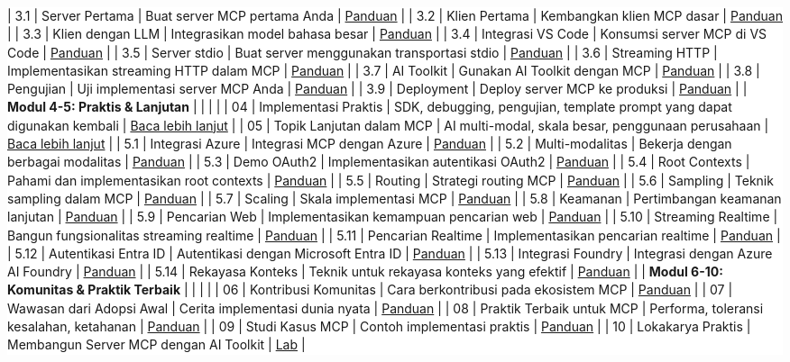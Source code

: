 | 3.1 | Server Pertama | Buat server MCP pertama Anda | [Panduan](./03-GettingStarted/01-first-server/README.md) |
| 3.2 | Klien Pertama | Kembangkan klien MCP dasar | [Panduan](./03-GettingStarted/02-client/README.md) |
| 3.3 | Klien dengan LLM | Integrasikan model bahasa besar | [Panduan](./03-GettingStarted/03-llm-client/README.md) |
| 3.4 | Integrasi VS Code | Konsumsi server MCP di VS Code | [Panduan](./03-GettingStarted/04-vscode/README.md) |
| 3.5 | Server stdio | Buat server menggunakan transportasi stdio | [Panduan](./03-GettingStarted/05-stdio-server/README.md) |
| 3.6 | Streaming HTTP | Implementasikan streaming HTTP dalam MCP | [Panduan](./03-GettingStarted/06-http-streaming/README.md) |
| 3.7 | AI Toolkit | Gunakan AI Toolkit dengan MCP | [Panduan](./03-GettingStarted/07-aitk/README.md) |
| 3.8 | Pengujian | Uji implementasi server MCP Anda | [Panduan](./03-GettingStarted/08-testing/README.md) |
| 3.9 | Deployment | Deploy server MCP ke produksi | [Panduan](./03-GettingStarted/09-deployment/README.md) |
| **Modul 4-5: Praktis & Lanjutan** | | | |
| 04 | Implementasi Praktis | SDK, debugging, pengujian, template prompt yang dapat digunakan kembali | [Baca lebih lanjut](./04-PracticalImplementation/README.md) |
| 05 | Topik Lanjutan dalam MCP | AI multi-modal, skala besar, penggunaan perusahaan | [Baca lebih lanjut](./05-AdvancedTopics/README.md) |
| 5.1 | Integrasi Azure | Integrasi MCP dengan Azure | [Panduan](./05-AdvancedTopics/mcp-integration/README.md) |
| 5.2 | Multi-modalitas | Bekerja dengan berbagai modalitas | [Panduan](./05-AdvancedTopics/mcp-multi-modality/README.md) |
| 5.3 | Demo OAuth2 | Implementasikan autentikasi OAuth2 | [Panduan](./05-AdvancedTopics/mcp-oauth2-demo/README.md) |
| 5.4 | Root Contexts | Pahami dan implementasikan root contexts | [Panduan](./05-AdvancedTopics/mcp-root-contexts/README.md) |
| 5.5 | Routing | Strategi routing MCP | [Panduan](./05-AdvancedTopics/mcp-routing/README.md) |
| 5.6 | Sampling | Teknik sampling dalam MCP | [Panduan](./05-AdvancedTopics/mcp-sampling/README.md) |
| 5.7 | Scaling | Skala implementasi MCP | [Panduan](./05-AdvancedTopics/mcp-scaling/README.md) |
| 5.8 | Keamanan | Pertimbangan keamanan lanjutan | [Panduan](./05-AdvancedTopics/mcp-security/README.md) |
| 5.9 | Pencarian Web | Implementasikan kemampuan pencarian web | [Panduan](./05-AdvancedTopics/web-search-mcp/README.md) |
| 5.10 | Streaming Realtime | Bangun fungsionalitas streaming realtime | [Panduan](./05-AdvancedTopics/mcp-realtimestreaming/README.md) |
| 5.11 | Pencarian Realtime | Implementasikan pencarian realtime | [Panduan](./05-AdvancedTopics/mcp-realtimesearch/README.md) |
| 5.12 | Autentikasi Entra ID | Autentikasi dengan Microsoft Entra ID | [Panduan](./05-AdvancedTopics/mcp-security-entra/README.md) |
| 5.13 | Integrasi Foundry | Integrasi dengan Azure AI Foundry | [Panduan](./05-AdvancedTopics/mcp-foundry-agent-integration/README.md) |
| 5.14 | Rekayasa Konteks | Teknik untuk rekayasa konteks yang efektif | [Panduan](./05-AdvancedTopics/mcp-contextengineering/README.md) |
| **Modul 6-10: Komunitas & Praktik Terbaik** | | | |
| 06 | Kontribusi Komunitas | Cara berkontribusi pada ekosistem MCP | [Panduan](./06-CommunityContributions/README.md) |
| 07 | Wawasan dari Adopsi Awal | Cerita implementasi dunia nyata | [Panduan](./07-LessonsFromEarlyAdoption/README.md) |
| 08 | Praktik Terbaik untuk MCP | Performa, toleransi kesalahan, ketahanan | [Panduan](./08-BestPractices/README.md) |
| 09 | Studi Kasus MCP | Contoh implementasi praktis | [Panduan](./09-CaseStudy/README.md) |
| 10 | Lokakarya Praktis | Membangun Server MCP dengan AI Toolkit | [Lab](./10-StreamliningAIWorkflowsBuildingAnMCPServerWithAIToolkit/README.md) |
